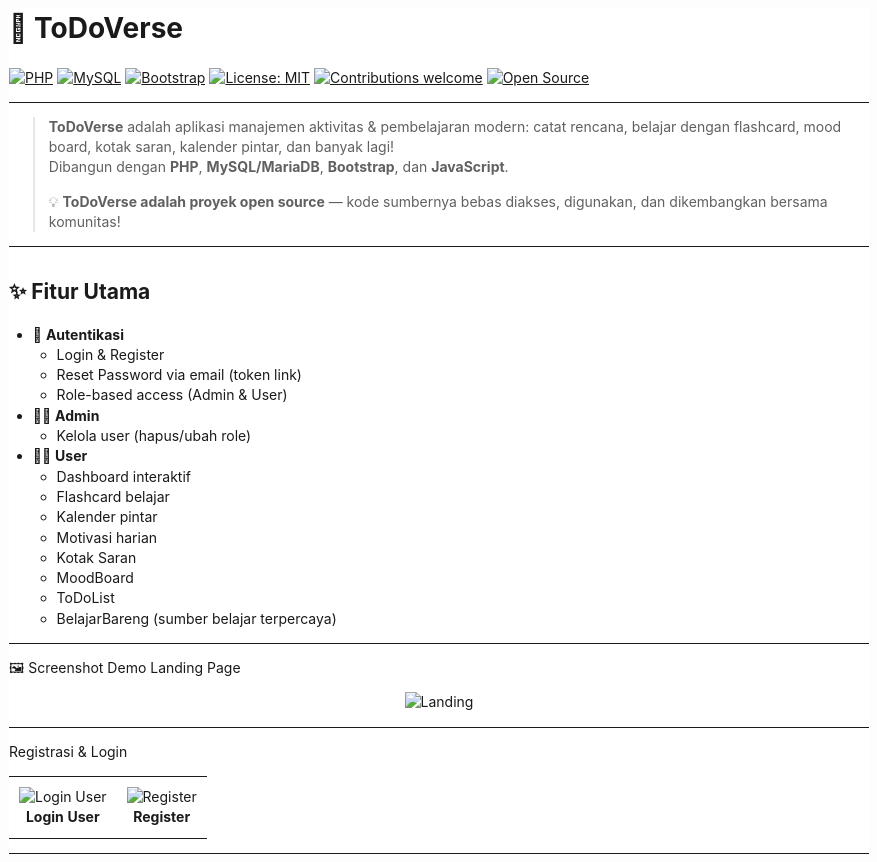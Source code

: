 # 🚀 ToDoVerse

[![PHP](https://img.shields.io/badge/PHP-8.0+-8892BF?logo=php&logoColor=white)](https://www.php.net/)
[![MySQL](https://img.shields.io/badge/MySQL-8.0+-4479A1?logo=mysql&logoColor=white)](https://www.mysql.com/)
[![Bootstrap](https://img.shields.io/badge/Bootstrap-5-7952B3?logo=bootstrap&logoColor=white)](https://getbootstrap.com/)
[![License: MIT](https://img.shields.io/badge/License-MIT-green.svg)](LICENSE)
[![Contributions welcome](https://img.shields.io/badge/Contributions-Welcome-blue)](#-kontribusi)
[![Open Source](https://img.shields.io/badge/Open%20Source-Yes-brightgreen)](LICENSE)

---

> **ToDoVerse** adalah aplikasi manajemen aktivitas & pembelajaran modern: catat rencana, belajar dengan flashcard, mood board, kotak saran, kalender pintar, dan banyak lagi!  
> Dibangun dengan **PHP**, **MySQL/MariaDB**, **Bootstrap**, dan **JavaScript**.  
>  
> 💡 **ToDoVerse adalah proyek open source** — kode sumbernya bebas diakses, digunakan, dan dikembangkan bersama komunitas!

---

## ✨ Fitur Utama

- 🔑 **Autentikasi**  
    - Login & Register  
    - Reset Password via email (token link)  
    - Role-based access (Admin & User)
- 👨‍💼 **Admin**  
    - Kelola user (hapus/ubah role)
- 🧑‍💻 **User**  
    - Dashboard interaktif  
    - Flashcard belajar  
    - Kalender pintar  
    - Motivasi harian  
    - Kotak Saran  
    - MoodBoard  
    - ToDoList  
    - BelajarBareng (sumber belajar terpercaya)

---


🖼️ Screenshot Demo
Landing Page
<div align="center"> <img src="https://github.com/user-attachments/assets/cea4fd4d-6fac-4590-a95b-1c76e30ac1b2" alt="Landing" width="600"> </div>

---

Registrasi & Login
<div align="center"> <table> <tr> <td align="center" style="padding: 10px;"> <img src="https://github.com/user-attachments/assets/619087a4-cace-4d63-acde-1fe62cac7ecc" alt="Login User" width="350"><br> <b>Login User</b> </td> <td align="center" style="padding: 10px;"> <img src="https://github.com/user-attachments/assets/5cf8cccf-9dc7-408d-b919-c006ad25a553" alt="Register" width="350"><br> <b>Register</b> </td> </tr> </table> </div>

---